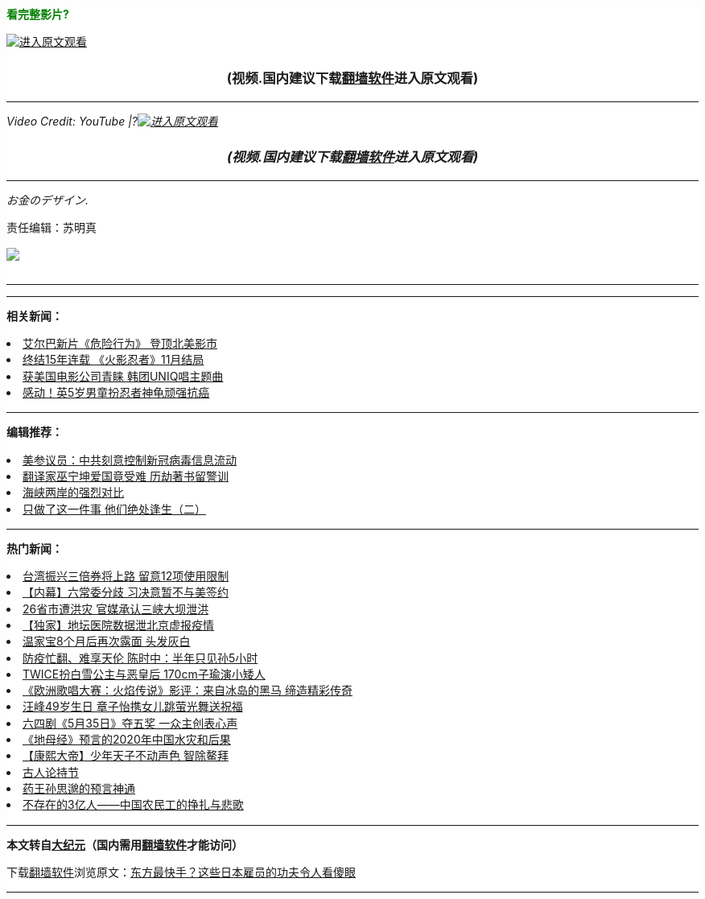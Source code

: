 <p><strong><span style="color: #008000;">看完整影片?</span></strong></p>
	<a type='text/javaa' src='//vs.youmaker.com/js/jwplayer/jwplayer8-all.js'></a>
	<link rel='stylesheet' target="_blank" href='//vs.youmaker.com/css/api2.css' type='text/css' media='all' />
<div class="video_fit_container"><a ><a href="https://git.io/JvHzO"><img width="600" src="https://raw.githubusercontent.com/hsryqq291/djy/master/gb/300/djtsp.jpg" title="进入原文观看"  alt="进入原文观看"></a><h3 align=center>(视频.国内建议下载<a href="https://github.com/bannedbook/fanqiang/wiki">翻墙软件</a>进入原文观看)</h3><hr><a="56.25%" src="//vs.youmaker.com/2018/0527/f31a3e1f-049d-4b1c-4858-d49602c020ee?r=16x9&amp;s=720x720&api=2&url=https%3A%2F%2Fwww.epochtimes.com%2Fgb%2F18%2F5%2F27%2Fn10430530.md#1"></a></div>
<p><em>Video Credit: YouTube |?<ahref=""></a><a href="https://git.io/JvHzO"><img width="600" src="https://raw.githubusercontent.com/hsryqq291/djy/master/gb/300/djtsp.jpg" title="进入原文观看"  alt="进入原文观看"></a><h3 align=center>(视频.国内建议下载<a href="https://github.com/bannedbook/fanqiang/wiki">翻墙软件</a>进入原文观看)</h3><hr><a src="https://www.youtube.com/channel/UCmbP2MyyNvFA7H6Y6pJ-phA" target="_blank" rel="noopener noreferrer">お金のデザイン</a>.</em></p>
<p>责任编辑：苏明真</p>
<div class="inline_share"><ahref="https://www.facebook.com/sharer/sharer.php?u=https%3A%2F%2Fwww.epochtimes.com%2Fgb%2F18%2F5%2F27%2Fn10430530.md#1" target="_blank" style="margin-bottom:10px;display:inline-block;"><img src="https://www.epochtimes.com/assets/themes/djy/images/fb_share/coffee.png"></a></div>
	
<hr>
<hr>

<strong>相关新闻：</strong>
<li><a href="/gb/14/9/15/n4248817.md#1">艾尔巴新片《危险行为》 登顶北美影市</a></li>
<li><a href="/gb/14/10/7/n4265867.md#1">终结15年连载 《火影忍者》11月结局</a></li>
<li><a href="/gb/14/11/14/n4295590.md#1">获美国电影公司青睐 韩团UNIQ唱主题曲</a></li>
<li><a href="/gb/14/12/5/n4311760.md#1">感动！英5岁男童扮忍者神龟顽强抗癌</a></li>
<hr>


<strong>编辑推荐：</strong>
<li><a href="/gb/20/2/22/n11887949.md#1">美参议员：中共刻意控制新冠病毒信息流动</a></li>
<li><a href="/gb/19/8/26/n11478084.md#1" target="_blank">翻译家巫宁坤爱国竟受难 历劫著书留警训</a></li><li><a href="/gb/8/12/18/n2367165.md?dfh#1" target="_blank">海峡两岸的强烈对比</a></li><li><a href="/gb/19/4/9/n11172953.md#1" target="_blank">只做了这一件事 他们绝处逢生（二）</a></li><hr>


<strong>热门新闻：</strong>
<li><a href="/gb/20/6/29/n12218601.md#1">台湾振兴三倍券将上路 留意12项使用限制</a></li>
<li><a href="/gb/20/6/27/n12216091.md#1">【内幕】六常委分歧 习决意暂不与美签约</a></li>
<li><a href="/gb/20/6/29/n12219807.md#1">26省市遭洪灾 官媒承认三峡大坝泄洪</a></li>
<li><a href="/gb/20/6/28/n12217892.md#1">【独家】地坛医院数据泄北京虚报疫情</a></li>
<li><a href="/gb/20/6/28/n12217673.md#1">温家宝8个月后再次露面 头发灰白</a></li>
<li><a href="/gb/20/6/28/n12216988.md#1">防疫忙翻、难享天伦 陈时中：半年只见孙5小时</a></li>
<li><a href="/gb/20/6/26/n12214620.md#1">TWICE扮白雪公主与恶皇后 170cm子瑜演小矮人</a></li>
<li><a href="/gb/20/6/27/n12215333.md#1">《欧洲歌唱大赛：火焰传说》影评：来自冰岛的黑马 缔造精彩传奇</a></li>
<li><a href="/gb/20/6/29/n12220251.md#1">汪峰49岁生日 章子怡携女儿跳萤光舞送祝福</a></li>
<li><a href="/gb/20/6/28/n12217693.md#1">六四剧《5月35日》夺五奖 一众主创表心声</a></li>
<li><a href="/gb/20/6/27/n12215574.md#1">《地母经》预言的2020年中国水灾和后果</a></li>
<li><a href="/gb/20/5/23/n12131792.md#1">【康熙大帝】少年天子不动声色 智除鳌拜</a></li>
<li><a href="/gb/10/6/20/n2943202.md#1">古人论持节</a></li>
<li><a href="/gb/20/6/24/n12209542.md#1">药王孙思邈的预言神通</a></li>
<li><a href="/gb/20/6/29/n12218283.md#1">不存在的3亿人——中国农民工的挣扎与悲歌</a></li>
<hr>

<strong>本文转自<a href="https://www.epochtimes.com">大纪元</a>（国内需用<a href="https://github.com/bannedbook/fanqiang/wiki">翻墙软件</a>才能访问）</strong><p>下载<a href="https://github.com/bannedbook/fanqiang/wiki">翻墙软件</a>浏览原文：<a href="https://www.epochtimes.com/gb/18/5/27/n10430530.htm">东方最快手？这些日本雇员的功夫令人看傻眼</a></p><hr>
